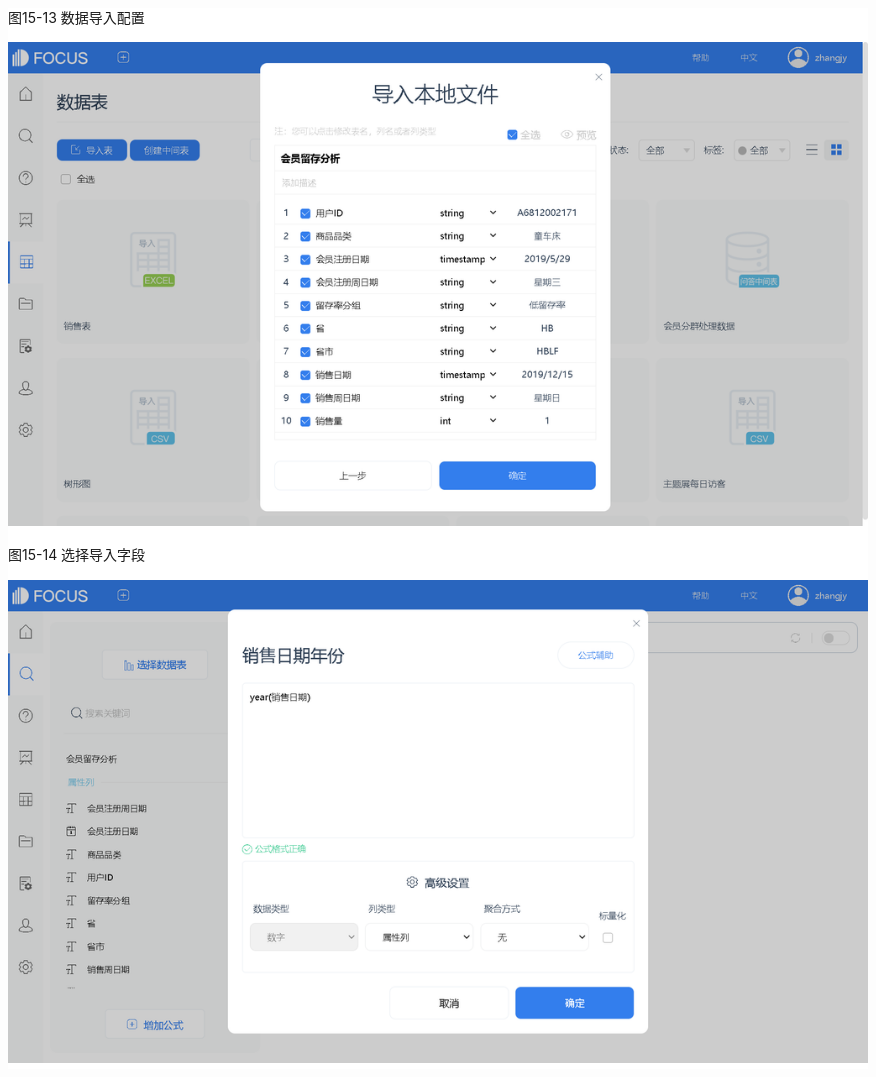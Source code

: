 图15-13 数据导入配置

![](images/1648447116-图15-14-选择导入字段.png)

图15-14 选择导入字段

![](images/1648447121-图15-15-构建销售日期年份字段.png)
